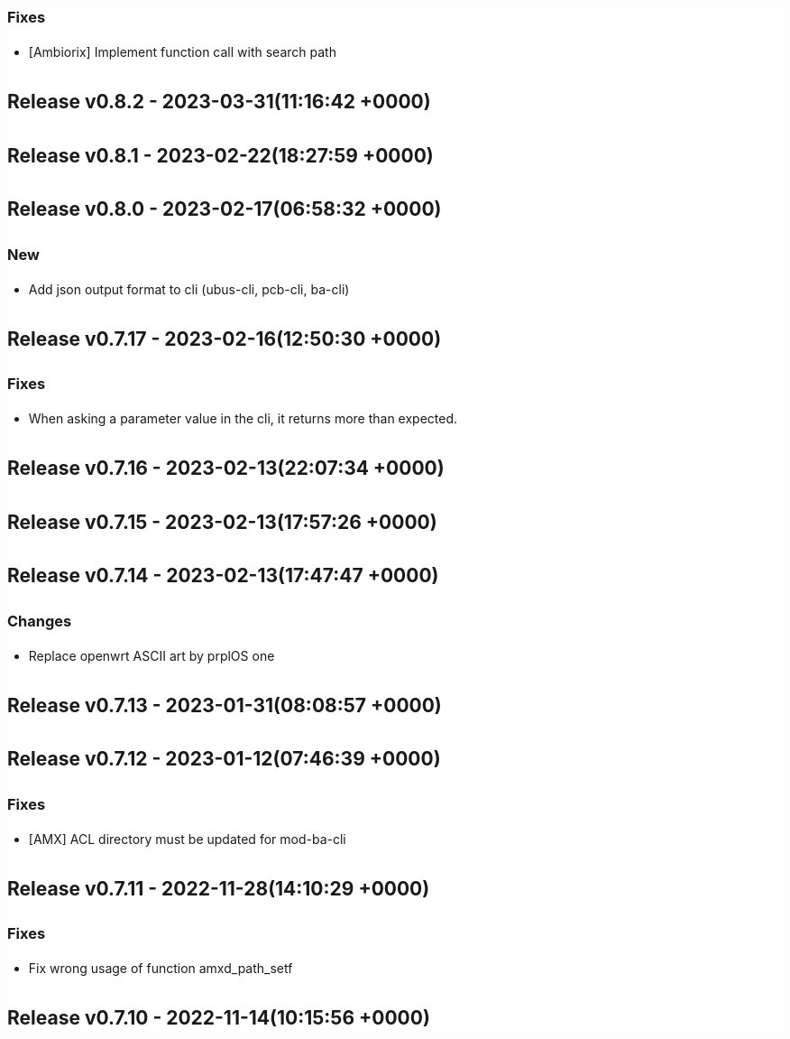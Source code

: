 ### Fixes

- [Ambiorix] Implement function call with search path

## Release v0.8.2 - 2023-03-31(11:16:42 +0000)

## Release v0.8.1 - 2023-02-22(18:27:59 +0000)

## Release v0.8.0 - 2023-02-17(06:58:32 +0000)

### New

- Add json output format to cli (ubus-cli, pcb-cli, ba-cli)

## Release v0.7.17 - 2023-02-16(12:50:30 +0000)

### Fixes

- When asking a parameter value in the cli, it returns more than expected.

## Release v0.7.16 - 2023-02-13(22:07:34 +0000)

## Release v0.7.15 - 2023-02-13(17:57:26 +0000)

## Release v0.7.14 - 2023-02-13(17:47:47 +0000)

### Changes

- Replace openwrt ASCII art by prplOS one

## Release v0.7.13 - 2023-01-31(08:08:57 +0000)

## Release v0.7.12 - 2023-01-12(07:46:39 +0000)

### Fixes

- [AMX] ACL directory must be updated for mod-ba-cli

## Release v0.7.11 - 2022-11-28(14:10:29 +0000)

### Fixes

- Fix wrong usage of function amxd_path_setf

## Release v0.7.10 - 2022-11-14(10:15:56 +0000)
